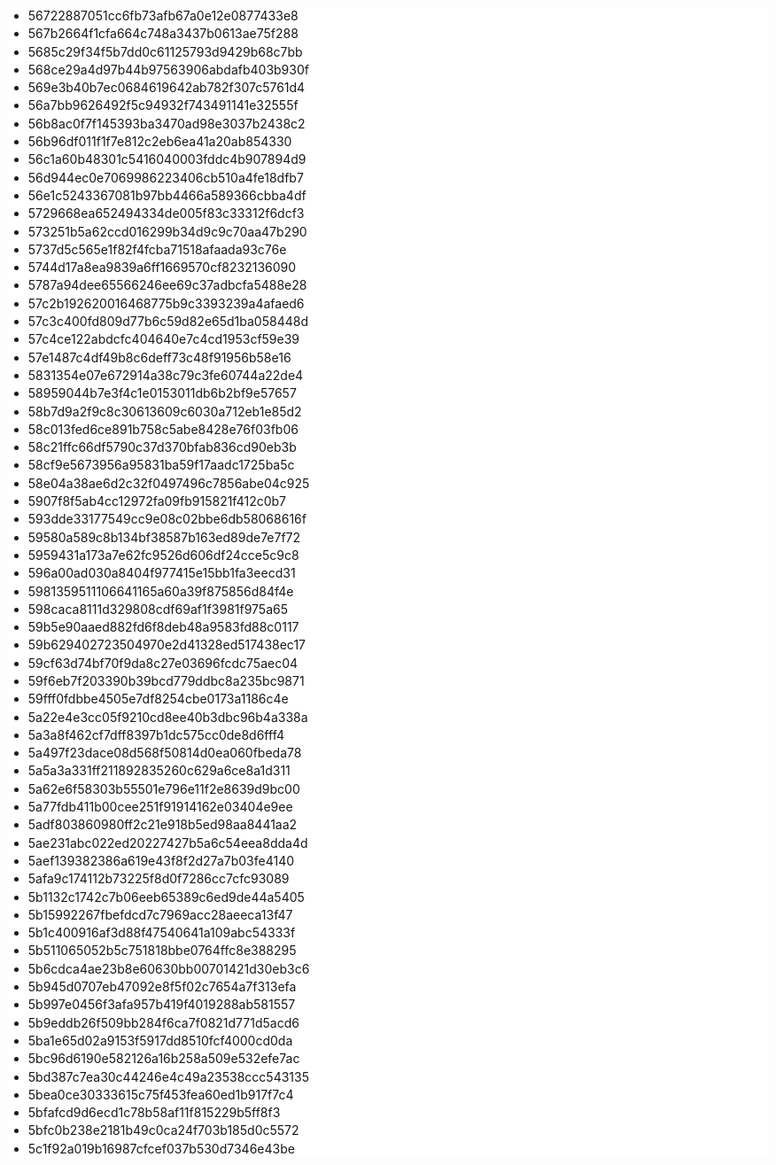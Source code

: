 - 56722887051cc6fb73afb67a0e12e0877433e8
- 567b2664f1cfa664c748a3437b0613ae75f288
- 5685c29f34f5b7dd0c61125793d9429b68c7bb
- 568ce29a4d97b44b97563906abdafb403b930f
- 569e3b40b7ec0684619642ab782f307c5761d4
- 56a7bb9626492f5c94932f743491141e32555f
- 56b8ac0f7f145393ba3470ad98e3037b2438c2
- 56b96df011f1f7e812c2eb6ea41a20ab854330
- 56c1a60b48301c5416040003fddc4b907894d9
- 56d944ec0e7069986223406cb510a4fe18dfb7
- 56e1c5243367081b97bb4466a589366cbba4df
- 5729668ea652494334de005f83c33312f6dcf3
- 573251b5a62ccd016299b34d9c9c70aa47b290
- 5737d5c565e1f82f4fcba71518afaada93c76e
- 5744d17a8ea9839a6ff1669570cf8232136090
- 5787a94dee65566246ee69c37adbcfa5488e28
- 57c2b192620016468775b9c3393239a4afaed6
- 57c3c400fd809d77b6c59d82e65d1ba058448d
- 57c4ce122abdcfc404640e7c4cd1953cf59e39
- 57e1487c4df49b8c6deff73c48f91956b58e16
- 5831354e07e672914a38c79c3fe60744a22de4
- 58959044b7e3f4c1e0153011db6b2bf9e57657
- 58b7d9a2f9c8c30613609c6030a712eb1e85d2
- 58c013fed6ce891b758c5abe8428e76f03fb06
- 58c21ffc66df5790c37d370bfab836cd90eb3b
- 58cf9e5673956a95831ba59f17aadc1725ba5c
- 58e04a38ae6d2c32f0497496c7856abe04c925
- 5907f8f5ab4cc12972fa09fb915821f412c0b7
- 593dde33177549cc9e08c02bbe6db58068616f
- 59580a589c8b134bf38587b163ed89de7e7f72
- 5959431a173a7e62fc9526d606df24cce5c9c8
- 596a00ad030a8404f977415e15bb1fa3eecd31
- 5981359511106641165a60a39f875856d84f4e
- 598caca8111d329808cdf69af1f3981f975a65
- 59b5e90aaed882fd6f8deb48a9583fd88c0117
- 59b629402723504970e2d41328ed517438ec17
- 59cf63d74bf70f9da8c27e03696fcdc75aec04
- 59f6eb7f203390b39bcd779ddbc8a235bc9871
- 59fff0fdbbe4505e7df8254cbe0173a1186c4e
- 5a22e4e3cc05f9210cd8ee40b3dbc96b4a338a
- 5a3a8f462cf7dff8397b1dc575cc0de8d6fff4
- 5a497f23dace08d568f50814d0ea060fbeda78
- 5a5a3a331ff211892835260c629a6ce8a1d311
- 5a62e6f58303b55501e796e11f2e8639d9bc00
- 5a77fdb411b00cee251f91914162e03404e9ee
- 5adf803860980ff2c21e918b5ed98aa8441aa2
- 5ae231abc022ed20227427b5a6c54eea8dda4d
- 5aef139382386a619e43f8f2d27a7b03fe4140
- 5afa9c174112b73225f8d0f7286cc7cfc93089
- 5b1132c1742c7b06eeb65389c6ed9de44a5405
- 5b15992267fbefdcd7c7969acc28aeeca13f47
- 5b1c400916af3d88f47540641a109abc54333f
- 5b511065052b5c751818bbe0764ffc8e388295
- 5b6cdca4ae23b8e60630bb00701421d30eb3c6
- 5b945d0707eb47092e8f5f02c7654a7f313efa
- 5b997e0456f3afa957b419f4019288ab581557
- 5b9eddb26f509bb284f6ca7f0821d771d5acd6
- 5ba1e65d02a9153f5917dd8510fcf4000cd0da
- 5bc96d6190e582126a16b258a509e532efe7ac
- 5bd387c7ea30c44246e4c49a23538ccc543135
- 5bea0ce30333615c75f453fea60ed1b917f7c4
- 5bfafcd9d6ecd1c78b58af11f815229b5ff8f3
- 5bfc0b238e2181b49c0ca24f703b185d0c5572
- 5c1f92a019b16987cfcef037b530d7346e43be